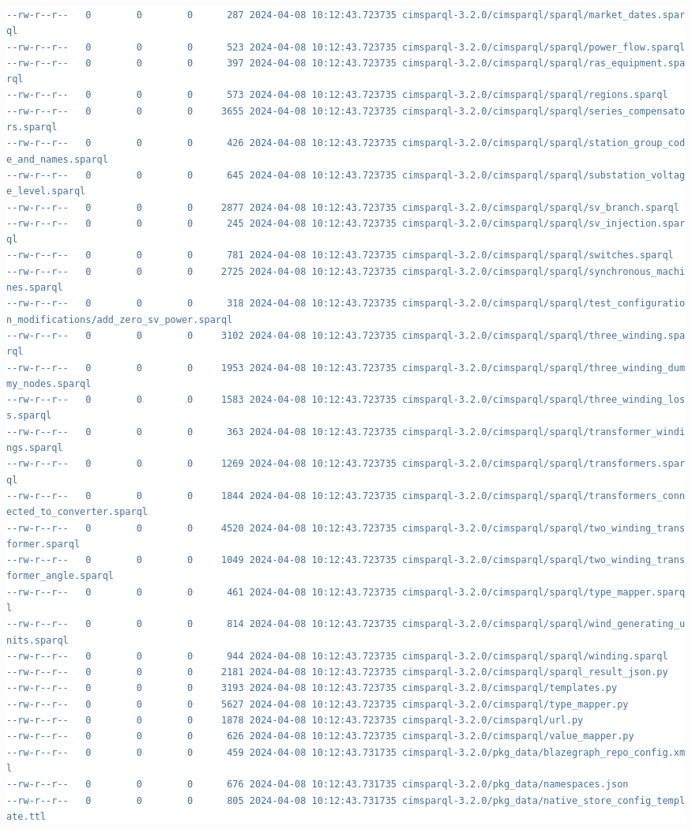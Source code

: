 ```diff
--rw-r--r--   0        0        0      287 2024-04-08 10:12:43.723735 cimsparql-3.2.0/cimsparql/sparql/market_dates.sparql
--rw-r--r--   0        0        0      523 2024-04-08 10:12:43.723735 cimsparql-3.2.0/cimsparql/sparql/power_flow.sparql
--rw-r--r--   0        0        0      397 2024-04-08 10:12:43.723735 cimsparql-3.2.0/cimsparql/sparql/ras_equipment.sparql
--rw-r--r--   0        0        0      573 2024-04-08 10:12:43.723735 cimsparql-3.2.0/cimsparql/sparql/regions.sparql
--rw-r--r--   0        0        0     3655 2024-04-08 10:12:43.723735 cimsparql-3.2.0/cimsparql/sparql/series_compensators.sparql
--rw-r--r--   0        0        0      426 2024-04-08 10:12:43.723735 cimsparql-3.2.0/cimsparql/sparql/station_group_code_and_names.sparql
--rw-r--r--   0        0        0      645 2024-04-08 10:12:43.723735 cimsparql-3.2.0/cimsparql/sparql/substation_voltage_level.sparql
--rw-r--r--   0        0        0     2877 2024-04-08 10:12:43.723735 cimsparql-3.2.0/cimsparql/sparql/sv_branch.sparql
--rw-r--r--   0        0        0      245 2024-04-08 10:12:43.723735 cimsparql-3.2.0/cimsparql/sparql/sv_injection.sparql
--rw-r--r--   0        0        0      781 2024-04-08 10:12:43.723735 cimsparql-3.2.0/cimsparql/sparql/switches.sparql
--rw-r--r--   0        0        0     2725 2024-04-08 10:12:43.723735 cimsparql-3.2.0/cimsparql/sparql/synchronous_machines.sparql
--rw-r--r--   0        0        0      318 2024-04-08 10:12:43.723735 cimsparql-3.2.0/cimsparql/sparql/test_configuration_modifications/add_zero_sv_power.sparql
--rw-r--r--   0        0        0     3102 2024-04-08 10:12:43.723735 cimsparql-3.2.0/cimsparql/sparql/three_winding.sparql
--rw-r--r--   0        0        0     1953 2024-04-08 10:12:43.723735 cimsparql-3.2.0/cimsparql/sparql/three_winding_dummy_nodes.sparql
--rw-r--r--   0        0        0     1583 2024-04-08 10:12:43.723735 cimsparql-3.2.0/cimsparql/sparql/three_winding_loss.sparql
--rw-r--r--   0        0        0      363 2024-04-08 10:12:43.723735 cimsparql-3.2.0/cimsparql/sparql/transformer_windings.sparql
--rw-r--r--   0        0        0     1269 2024-04-08 10:12:43.723735 cimsparql-3.2.0/cimsparql/sparql/transformers.sparql
--rw-r--r--   0        0        0     1844 2024-04-08 10:12:43.723735 cimsparql-3.2.0/cimsparql/sparql/transformers_connected_to_converter.sparql
--rw-r--r--   0        0        0     4520 2024-04-08 10:12:43.723735 cimsparql-3.2.0/cimsparql/sparql/two_winding_transformer.sparql
--rw-r--r--   0        0        0     1049 2024-04-08 10:12:43.723735 cimsparql-3.2.0/cimsparql/sparql/two_winding_transformer_angle.sparql
--rw-r--r--   0        0        0      461 2024-04-08 10:12:43.723735 cimsparql-3.2.0/cimsparql/sparql/type_mapper.sparql
--rw-r--r--   0        0        0      814 2024-04-08 10:12:43.723735 cimsparql-3.2.0/cimsparql/sparql/wind_generating_units.sparql
--rw-r--r--   0        0        0      944 2024-04-08 10:12:43.723735 cimsparql-3.2.0/cimsparql/sparql/winding.sparql
--rw-r--r--   0        0        0     2181 2024-04-08 10:12:43.723735 cimsparql-3.2.0/cimsparql/sparql_result_json.py
--rw-r--r--   0        0        0     3193 2024-04-08 10:12:43.723735 cimsparql-3.2.0/cimsparql/templates.py
--rw-r--r--   0        0        0     5627 2024-04-08 10:12:43.723735 cimsparql-3.2.0/cimsparql/type_mapper.py
--rw-r--r--   0        0        0     1878 2024-04-08 10:12:43.723735 cimsparql-3.2.0/cimsparql/url.py
--rw-r--r--   0        0        0      626 2024-04-08 10:12:43.723735 cimsparql-3.2.0/cimsparql/value_mapper.py
--rw-r--r--   0        0        0      459 2024-04-08 10:12:43.731735 cimsparql-3.2.0/pkg_data/blazegraph_repo_config.xml
--rw-r--r--   0        0        0      676 2024-04-08 10:12:43.731735 cimsparql-3.2.0/pkg_data/namespaces.json
--rw-r--r--   0        0        0      805 2024-04-08 10:12:43.731735 cimsparql-3.2.0/pkg_data/native_store_config_template.ttl
```